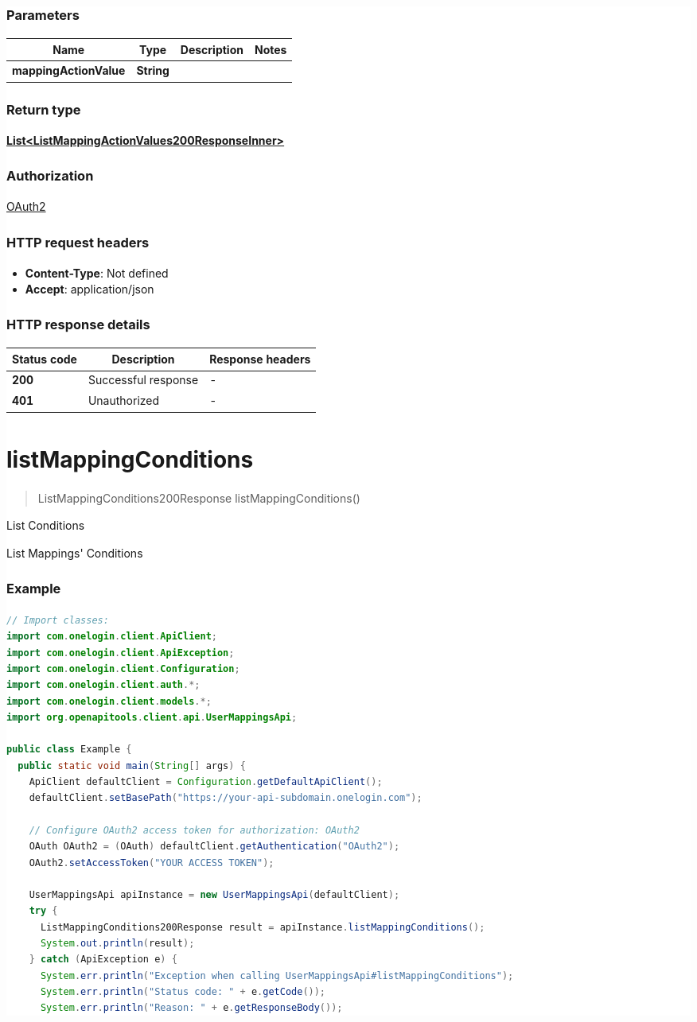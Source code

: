 ### Parameters

| Name | Type | Description  | Notes |
|------------- | ------------- | ------------- | -------------|
| **mappingActionValue** | **String**|  | |

### Return type

[**List&lt;ListMappingActionValues200ResponseInner&gt;**](ListMappingActionValues200ResponseInner.md)

### Authorization

[OAuth2](../README.md#OAuth2)

### HTTP request headers

 - **Content-Type**: Not defined
 - **Accept**: application/json

### HTTP response details
| Status code | Description | Response headers |
|-------------|-------------|------------------|
| **200** | Successful response |  -  |
| **401** | Unauthorized |  -  |

<a name="listMappingConditions"></a>
# **listMappingConditions**
> ListMappingConditions200Response listMappingConditions()

List Conditions

List Mappings&#39; Conditions

### Example
```java
// Import classes:
import com.onelogin.client.ApiClient;
import com.onelogin.client.ApiException;
import com.onelogin.client.Configuration;
import com.onelogin.client.auth.*;
import com.onelogin.client.models.*;
import org.openapitools.client.api.UserMappingsApi;

public class Example {
  public static void main(String[] args) {
    ApiClient defaultClient = Configuration.getDefaultApiClient();
    defaultClient.setBasePath("https://your-api-subdomain.onelogin.com");
    
    // Configure OAuth2 access token for authorization: OAuth2
    OAuth OAuth2 = (OAuth) defaultClient.getAuthentication("OAuth2");
    OAuth2.setAccessToken("YOUR ACCESS TOKEN");

    UserMappingsApi apiInstance = new UserMappingsApi(defaultClient);
    try {
      ListMappingConditions200Response result = apiInstance.listMappingConditions();
      System.out.println(result);
    } catch (ApiException e) {
      System.err.println("Exception when calling UserMappingsApi#listMappingConditions");
      System.err.println("Status code: " + e.getCode());
      System.err.println("Reason: " + e.getResponseBody());
```